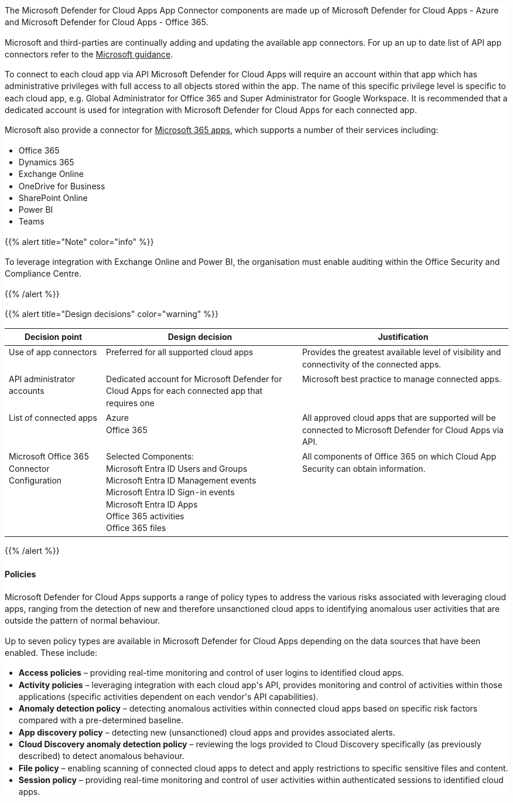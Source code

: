 The Microsoft Defender for Cloud Apps App Connector components are made up of Microsoft Defender for Cloud Apps - Azure and Microsoft Defender for Cloud Apps - Office 365.

Microsoft and third-parties are continually adding and updating the available app connectors. For up an up to date list of API app connectors refer to the [Microsoft guidance](https://learn.microsoft.com/defender-cloud-apps/enable-instant-visibility-protection-and-governance-actions-for-your-apps).

To connect to each cloud app via API Microsoft Defender for Cloud Apps will require an account within that app which has administrative privileges with full access to all objects stored within the app. The name of this specific privilege level is specific to each cloud app, e.g. Global Administrator for Office 365 and Super Administrator for Google Workspace. It is recommended that a dedicated account is used for integration with Microsoft Defender for Cloud Apps for each connected app.

Microsoft also provide a connector for [Microsoft 365 apps](https://learn.microsoft.com/defender-cloud-apps/connect-office-365), which supports a number of their services including:

- Office 365
- Dynamics 365
- Exchange Online
- OneDrive for Business
- SharePoint Online
- Power BI
- Teams

{{% alert title="Note" color="info" %}}

To leverage integration with Exchange Online and Power BI, the organisation must enable auditing within the Office Security and Compliance Centre.

{{% /alert %}}

{{% alert title="Design decisions" color="warning" %}}

| Decision point                               | Design decision                                                                                                                                                                                                  | Justification                                                                                              |
| -------------------------------------------- | ---------------------------------------------------------------------------------------------------------------------------------------------------------------------------------------------------------------- | ---------------------------------------------------------------------------------------------------------- |
| Use of app connectors                        | Preferred for all supported cloud apps                                                                                                                                                                           | Provides the greatest available level of visibility and connectivity of the connected apps.                |
| API administrator accounts                   | Dedicated account for Microsoft Defender for Cloud Apps for each connected app that requires one                                                                                                                 | Microsoft best practice to manage connected apps.                                                          |
| List of connected apps                       | Azure<br>Office 365                                                                                                                                                                                              | All approved cloud apps that are supported will be connected to Microsoft Defender for Cloud Apps via API. |
| Microsoft Office 365 Connector Configuration | Selected Components:<br>Microsoft Entra ID Users and Groups<br>Microsoft Entra ID Management events<br>Microsoft Entra ID Sign-in events<br>Microsoft Entra ID Apps<br>Office 365 activities<br>Office 365 files | All components of Office 365 on which Cloud App Security can obtain information.                           |

{{% /alert %}}

#### Policies

Microsoft Defender for Cloud Apps supports a range of policy types to address the various risks associated with leveraging cloud apps, ranging from the detection of new and therefore unsanctioned cloud apps to identifying anomalous user activities that are outside the pattern of normal behaviour.

Up to seven policy types are available in Microsoft Defender for Cloud Apps depending on the data sources that have been enabled. These include:

- **Access policies** – providing real-time monitoring and control of user logins to identified cloud apps.
- **Activity policies** – leveraging integration with each cloud app's API, provides monitoring and control of activities within those applications (specific activities dependent on each vendor's API capabilities).
- **Anomaly detection policy** – detecting anomalous activities within connected cloud apps based on specific risk factors compared with a pre-determined baseline.
- **App discovery policy** – detecting new (unsanctioned) cloud apps and provides associated alerts.
- **Cloud Discovery anomaly detection policy** – reviewing the logs provided to Cloud Discovery specifically (as previously described) to detect anomalous behaviour.
- **File policy** – enabling scanning of connected cloud apps to detect and apply restrictions to specific sensitive files and content.
- **Session policy** – providing real-time monitoring and control of user activities within authenticated sessions to identified cloud apps.
